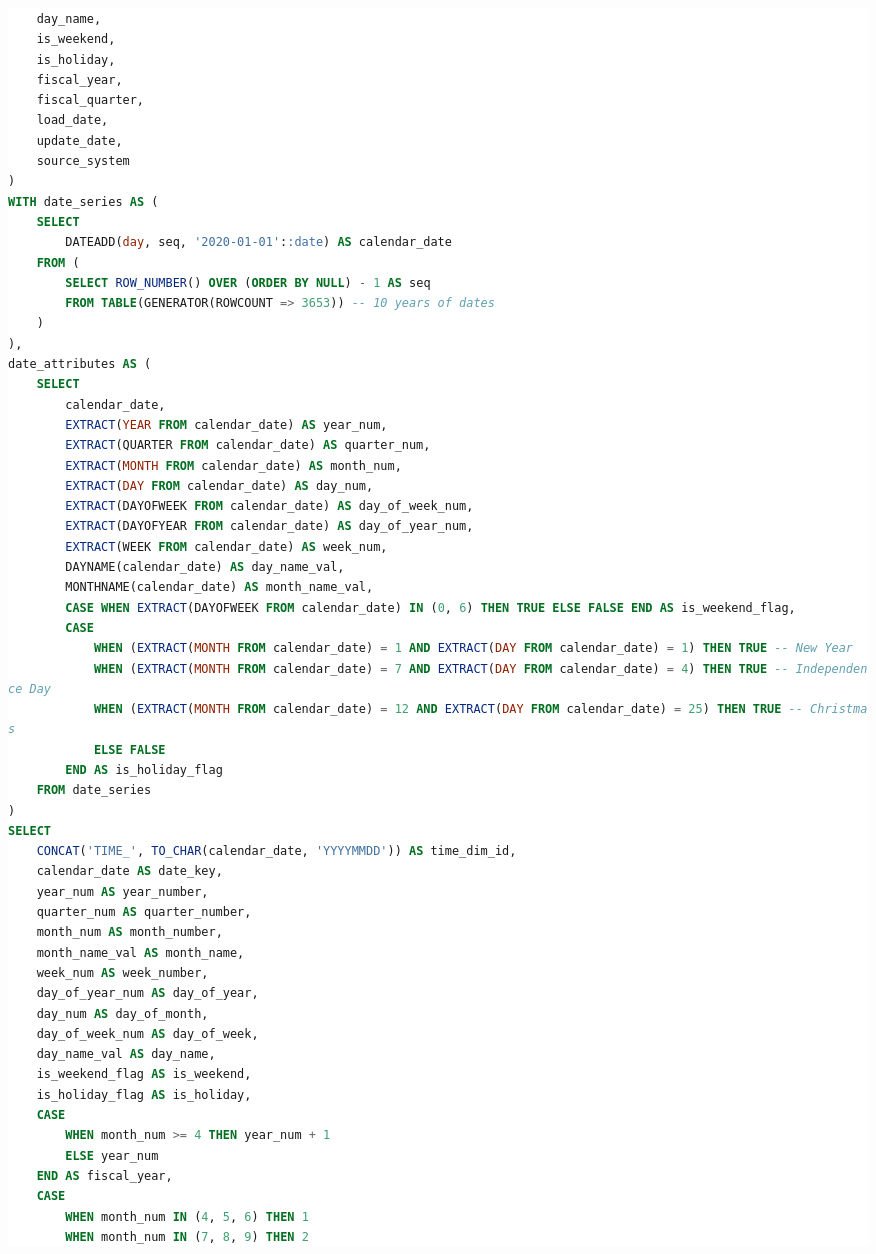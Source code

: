 ```sql
    day_name,
    is_weekend,
    is_holiday,
    fiscal_year,
    fiscal_quarter,
    load_date,
    update_date,
    source_system
)
WITH date_series AS (
    SELECT 
        DATEADD(day, seq, '2020-01-01'::date) AS calendar_date
    FROM (
        SELECT ROW_NUMBER() OVER (ORDER BY NULL) - 1 AS seq
        FROM TABLE(GENERATOR(ROWCOUNT => 3653)) -- 10 years of dates
    )
),
date_attributes AS (
    SELECT 
        calendar_date,
        EXTRACT(YEAR FROM calendar_date) AS year_num,
        EXTRACT(QUARTER FROM calendar_date) AS quarter_num,
        EXTRACT(MONTH FROM calendar_date) AS month_num,
        EXTRACT(DAY FROM calendar_date) AS day_num,
        EXTRACT(DAYOFWEEK FROM calendar_date) AS day_of_week_num,
        EXTRACT(DAYOFYEAR FROM calendar_date) AS day_of_year_num,
        EXTRACT(WEEK FROM calendar_date) AS week_num,
        DAYNAME(calendar_date) AS day_name_val,
        MONTHNAME(calendar_date) AS month_name_val,
        CASE WHEN EXTRACT(DAYOFWEEK FROM calendar_date) IN (0, 6) THEN TRUE ELSE FALSE END AS is_weekend_flag,
        CASE 
            WHEN (EXTRACT(MONTH FROM calendar_date) = 1 AND EXTRACT(DAY FROM calendar_date) = 1) THEN TRUE -- New Year
            WHEN (EXTRACT(MONTH FROM calendar_date) = 7 AND EXTRACT(DAY FROM calendar_date) = 4) THEN TRUE -- Independence Day
            WHEN (EXTRACT(MONTH FROM calendar_date) = 12 AND EXTRACT(DAY FROM calendar_date) = 25) THEN TRUE -- Christmas
            ELSE FALSE
        END AS is_holiday_flag
    FROM date_series
)
SELECT 
    CONCAT('TIME_', TO_CHAR(calendar_date, 'YYYYMMDD')) AS time_dim_id,
    calendar_date AS date_key,
    year_num AS year_number,
    quarter_num AS quarter_number,
    month_num AS month_number,
    month_name_val AS month_name,
    week_num AS week_number,
    day_of_year_num AS day_of_year,
    day_num AS day_of_month,
    day_of_week_num AS day_of_week,
    day_name_val AS day_name,
    is_weekend_flag AS is_weekend,
    is_holiday_flag AS is_holiday,
    CASE 
        WHEN month_num >= 4 THEN year_num + 1
        ELSE year_num
    END AS fiscal_year,
    CASE 
        WHEN month_num IN (4, 5, 6) THEN 1
        WHEN month_num IN (7, 8, 9) THEN 2
```